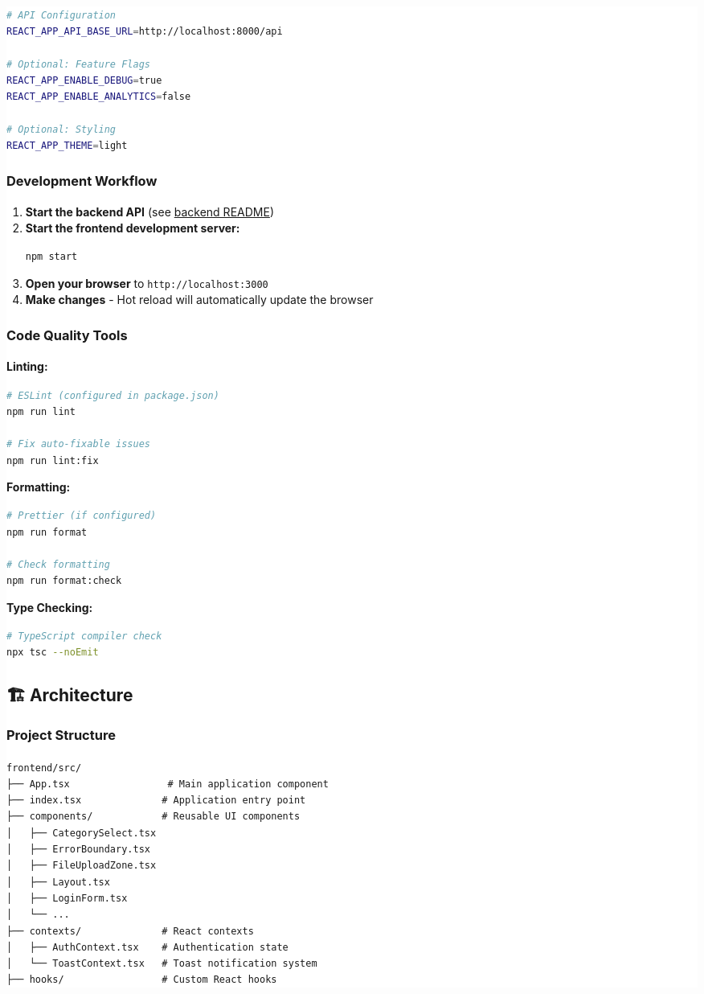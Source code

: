```bash
# API Configuration
REACT_APP_API_BASE_URL=http://localhost:8000/api

# Optional: Feature Flags
REACT_APP_ENABLE_DEBUG=true
REACT_APP_ENABLE_ANALYTICS=false

# Optional: Styling
REACT_APP_THEME=light
```

### Development Workflow

1. **Start the backend API** (see [backend README](../backend/README.md))
2. **Start the frontend development server:**
   ```bash
   npm start
   ```
3. **Open your browser** to `http://localhost:3000`
4. **Make changes** - Hot reload will automatically update the browser

### Code Quality Tools

**Linting:**
```bash
# ESLint (configured in package.json)
npm run lint

# Fix auto-fixable issues
npm run lint:fix
```

**Formatting:**
```bash
# Prettier (if configured)
npm run format

# Check formatting
npm run format:check
```

**Type Checking:**
```bash
# TypeScript compiler check
npx tsc --noEmit
```

## 🏗️ Architecture

### Project Structure

```
frontend/src/
├── App.tsx                 # Main application component
├── index.tsx              # Application entry point
├── components/            # Reusable UI components
│   ├── CategorySelect.tsx
│   ├── ErrorBoundary.tsx
│   ├── FileUploadZone.tsx
│   ├── Layout.tsx
│   ├── LoginForm.tsx
│   └── ...
├── contexts/              # React contexts
│   ├── AuthContext.tsx    # Authentication state
│   └── ToastContext.tsx   # Toast notification system
├── hooks/                 # Custom React hooks
```
